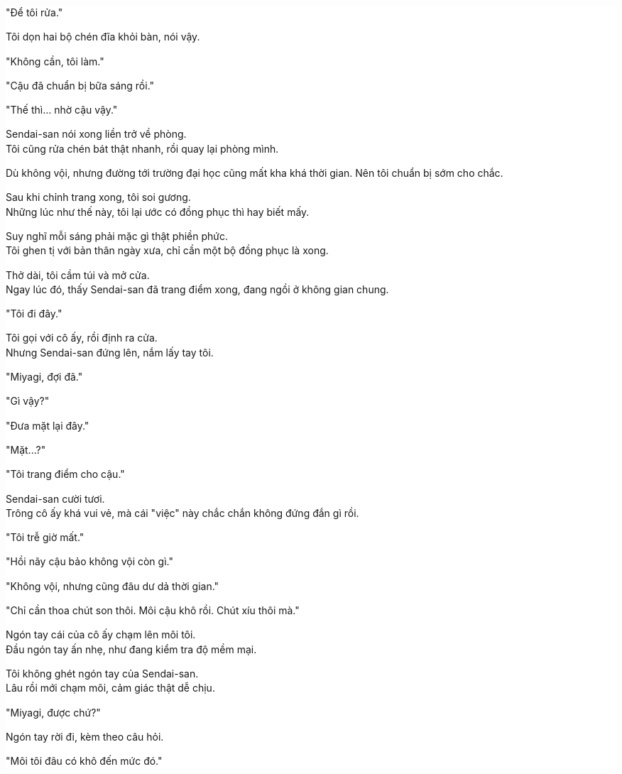 "Để tôi rửa."  

Tôi dọn hai bộ chén đĩa khỏi bàn, nói vậy.  

"Không cần, tôi làm."  

"Cậu đã chuẩn bị bữa sáng rồi."  

"Thế thì… nhờ cậu vậy."  

Sendai-san nói xong liền trở về phòng.  
Tôi cũng rửa chén bát thật nhanh, rồi quay lại phòng mình.  

Dù không vội, nhưng đường tới trường đại học cũng mất kha khá thời gian. Nên tôi chuẩn bị sớm cho chắc.  

Sau khi chỉnh trang xong, tôi soi gương.  
Những lúc như thế này, tôi lại ước có đồng phục thì hay biết mấy.  

Suy nghĩ mỗi sáng phải mặc gì thật phiền phức.  
Tôi ghen tị với bản thân ngày xưa, chỉ cần một bộ đồng phục là xong.  

Thở dài, tôi cầm túi và mở cửa.  
Ngay lúc đó, thấy Sendai-san đã trang điểm xong, đang ngồi ở không gian chung.  

"Tôi đi đây."  

Tôi gọi với cô ấy, rồi định ra cửa.  
Nhưng Sendai-san đứng lên, nắm lấy tay tôi.  

"Miyagi, đợi đã."  

"Gì vậy?"  

"Đưa mặt lại đây."  

"Mặt...?"  

"Tôi trang điểm cho cậu."  

Sendai-san cười tươi.  
Trông cô ấy khá vui vẻ, mà cái "việc" này chắc chắn không đứng đắn gì rồi.  

"Tôi trễ giờ mất."  

"Hồi nãy cậu bảo không vội còn gì."  

"Không vội, nhưng cũng đâu dư dả thời gian."  

"Chỉ cần thoa chút son thôi. Môi cậu khô rồi. Chút xíu thôi mà."  

Ngón tay cái của cô ấy chạm lên môi tôi.  
Đầu ngón tay ấn nhẹ, như đang kiểm tra độ mềm mại.  

Tôi không ghét ngón tay của Sendai-san.  
Lâu rồi mới chạm môi, cảm giác thật dễ chịu.  

"Miyagi, được chứ?"  

Ngón tay rời đi, kèm theo câu hỏi.  

"Môi tôi đâu có khô đến mức đó."  
